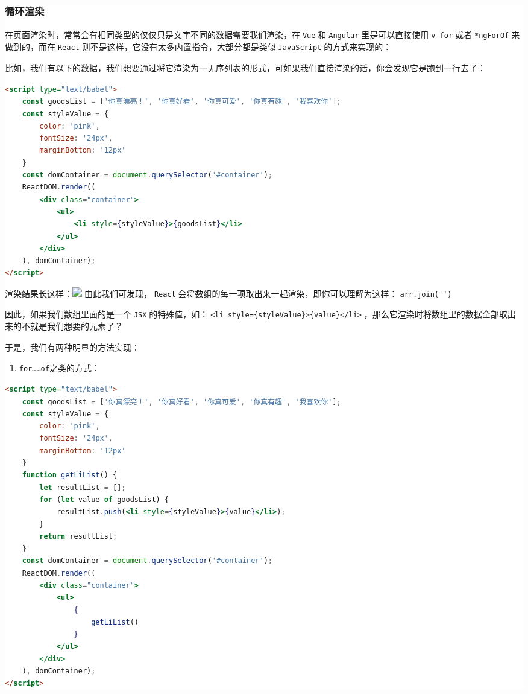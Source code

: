 ### 循环渲染

在页面渲染时，常常会有相同类型的仅仅只是文字不同的数据需要我们渲染，在 `Vue` 和 `Angular` 里是可以直接使用 `v-for` 或者 `*ngForOf` 来做到的，而在 `React` 则不是这样，它没有太多内置指令，大部分都是类似 `JavaScript` 的方式来实现的：

比如，我们有以下的数据，我们想要通过将它渲染为一无序列表的形式，可如果我们直接渲染的话，你会发现它是跑到一行去了：

``` html
<script type="text/babel">
    const goodsList = ['你真漂亮！', '你真好看', '你真可爱', '你真有趣', '我喜欢你'];
    const styleValue = {
        color: 'pink',
        fontSize: '24px',
        marginBottom: '12px'
    }
    const domContainer = document.querySelector('#container');
    ReactDOM.render((
        <div class="container">
            <ul>
                <li style={styleValue}>{goodsList}</li>
            </ul>
        </div>
    ), domContainer);
</script>
```

渲染结果长这样：![](https://gitee.com/huanshenga/myimg/raw/master/PicGo/20210321171809.png)
由此我们可发现， `React` 会将数组的每一项取出来一起渲染，即你可以理解为这样： `arr.join('')`

因此，如果我们数组里面的是一个 `JSX` 的特殊值，如： `<li style={styleValue}>{value}</li>` ，那么它渲染时将数组里的数据全部取出来的不就是我们想要的元素了？

于是，我们有两种明显的方法实现：

1. `for……of`之类的方式：

``` html
<script type="text/babel">
    const goodsList = ['你真漂亮！', '你真好看', '你真可爱', '你真有趣', '我喜欢你'];
    const styleValue = {
        color: 'pink',
        fontSize: '24px',
        marginBottom: '12px'
    }
    function getLiList() {
        let resultList = [];
        for (let value of goodsList) {
            resultList.push(<li style={styleValue}>{value}</li>);
        }
        return resultList;
    }
    const domContainer = document.querySelector('#container');
    ReactDOM.render((
        <div class="container">
            <ul>
                {
                    getLiList()
                }
            </ul>
        </div>
    ), domContainer);
</script>
```
